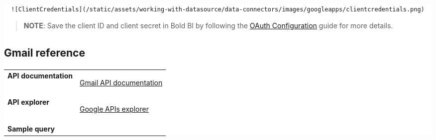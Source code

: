       ![ClientCredentials](/static/assets/working-with-datasource/data-connectors/images/googleapps/clientcredentials.png)

>**NOTE**: Save the client ID and client secret in Bold BI by following the [OAuth Configuration](/site-administration/data-connector-settings/oauth-configuration/) guide for more details.

## Gmail reference

<table>
<tr>
<td><b>API documentation</b></td>
<td>

[Gmail API documentation](https://developers.google.com/gmail/api/)

</td>
</tr>
<tr>
<td><b>API explorer</b></td>
<td>

[Google APIs explorer](https://developers.google.com/apis-explorer/#p/gmail/v1//)

</td>
</tr>
<tr><td><b>Sample query</b></td>
<td>
